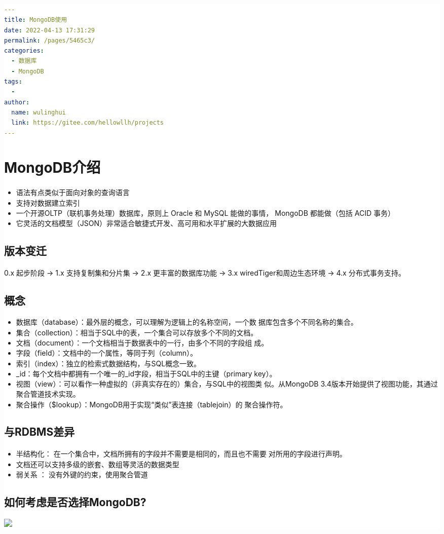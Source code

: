 ```yaml
---
title: MongoDB使用
date: 2022-04-13 17:31:29
permalink: /pages/5465c3/
categories:
  - 数据库
  - MongoDB
tags:
  - 
author: 
  name: wulinghui
  link: https://gitee.com/hellowllh/projects
---
```

# MongoDB介绍

- 语法有点类似于面向对象的查询语言
- 支持对数据建立索引
- 一个开源OLTP（联机事务处理）数据库，原则上 Oracle 和 MySQL 能做的事情， MongoDB 都能做（包括 ACID 事务）
- 它灵活的文档模型（JSON）非常适合敏捷式开发、高可用和水平扩展的大数据应用

## 版本变迁

0.x 起步阶段 ->  1.x 支持复制集和分片集  -> 2.x 更丰富的数据库功能 -> 3.x wiredTiger和周边生态环境 -> 4.x 分布式事务支持。





## 概念

- 数据库（database）：最外层的概念，可以理解为逻辑上的名称空间，一个数 据库包含多个不同名称的集合。
- 集合（collection）：相当于SQL中的表，一个集合可以存放多个不同的文档。 
- 文档（document）：一个文档相当于数据表中的一行，由多个不同的字段组 成。 
- 字段（field）：文档中的一个属性，等同于列（column）。 
- 索引（index）：独立的检索式数据结构，与SQL概念一致。 
- _id：每个文档中都拥有一个唯一的_id字段，相当于SQL中的主键（primary key）。 
- 视图（view）：可以看作一种虚拟的（非真实存在的）集合，与SQL中的视图类 似。从MongoDB 3.4版本开始提供了视图功能，其通过聚合管道技术实现。 
- 聚合操作（$lookup）：MongoDB用于实现“类似”表连接（tablejoin）的 聚合操作符。

## 与RDBMS差异

- 半结构化： 在一个集合中，文档所拥有的字段并不需要是相同的，而且也不需要 对所用的字段进行声明。
- 文档还可以支持多级的嵌套、数组等灵活的数据类型
- 弱关系 ： 没有外键的约束，使用聚合管道

## 如何考虑是否选择MongoDB?

![](https://gitee.com/RollBack2010/blogsimg/raw/master/img/image-20220316173141628.png)
